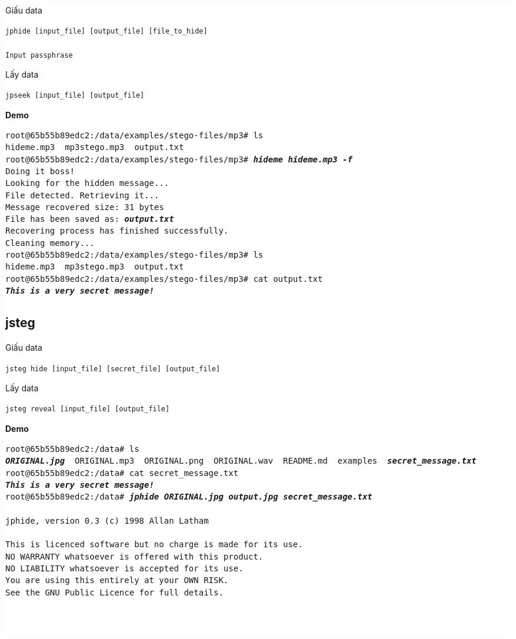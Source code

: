 Giấu data
```
jphide [input_file] [output_file] [file_to_hide]

Input passphrase
```

Lấy data
```
jpseek [input_file] [output_file]
```

**Demo**
<pre>
root@65b55b89edc2:/data/examples/stego-files/mp3# ls
hideme.mp3  mp3stego.mp3  output.txt
root@65b55b89edc2:/data/examples/stego-files/mp3# <b><em>hideme hideme.mp3 -f</em></b>
Doing it boss! 
Looking for the hidden message...
File detected. Retrieving it...
Message recovered size: 31 bytes
File has been saved as: <b><em>output.txt</em></b>
Recovering process has finished successfully.
Cleaning memory...
root@65b55b89edc2:/data/examples/stego-files/mp3# ls
hideme.mp3  mp3stego.mp3  output.txt
root@65b55b89edc2:/data/examples/stego-files/mp3# cat output.txt 
<b><em>This is a very secret message!</em></b>
</pre>

## jsteg

Giấu data
```
jsteg hide [input_file] [secret_file] [output_file]
```

Lấy data
```
jsteg reveal [input_file] [output_file]
```

**Demo**
<pre>
root@65b55b89edc2:/data# ls
<b><em>ORIGINAL.jpg</em></b>  ORIGINAL.mp3  ORIGINAL.png  ORIGINAL.wav  README.md  examples  <b><em>secret_message.txt</em></b>
root@65b55b89edc2:/data# cat secret_message.txt 
<b><em>This is a very secret message!</em></b>
root@65b55b89edc2:/data#<b><em> jphide ORIGINAL.jpg output.jpg secret_message.txt</em></b>

jphide, version 0.3 (c) 1998 Allan Latham <alatham@flexsys-group.com>

This is licenced software but no charge is made for its use.
NO WARRANTY whatsoever is offered with this product.
NO LIABILITY whatsoever is accepted for its use.
You are using this entirely at your OWN RISK.
See the GNU Public Licence for full details.
